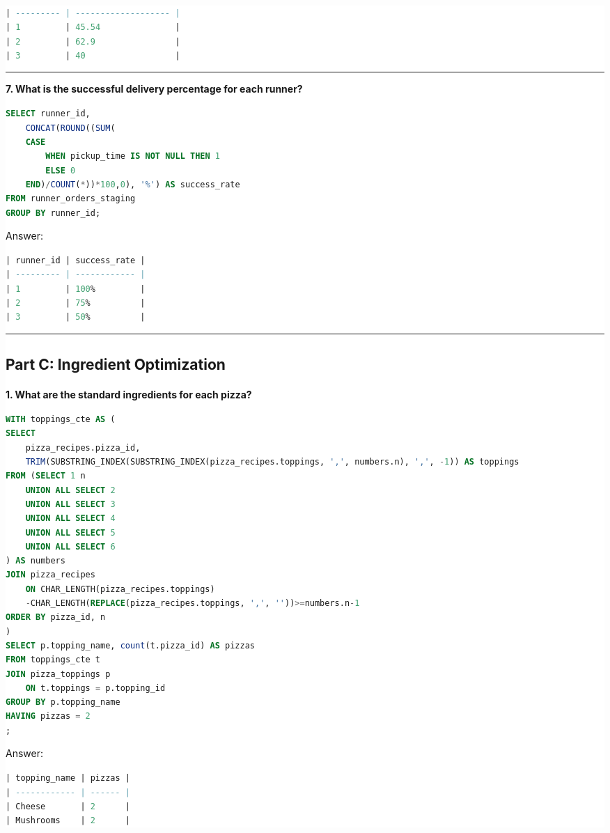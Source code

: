 ```sql
| --------- | ------------------- |
| 1         | 45.54               |
| 2         | 62.9                |
| 3         | 40                  |

```
***
**7. What is the successful delivery percentage for each runner?**

```sql
SELECT runner_id, 
  	CONCAT(ROUND((SUM(
    CASE
		WHEN pickup_time IS NOT NULL THEN 1
		ELSE 0
	END)/COUNT(*))*100,0), '%') AS success_rate
FROM runner_orders_staging
GROUP BY runner_id;
```

Answer: 
```sql
| runner_id | success_rate |
| --------- | ------------ |
| 1         | 100%         |
| 2         | 75%          |
| 3         | 50%          |
```
***

## Part C: Ingredient Optimization
**1. What are the standard ingredients for each pizza?**

```sql
WITH toppings_cte AS (
SELECT 
	pizza_recipes.pizza_id,
	TRIM(SUBSTRING_INDEX(SUBSTRING_INDEX(pizza_recipes.toppings, ',', numbers.n), ',', -1)) AS toppings
FROM (SELECT 1 n 
	UNION ALL SELECT 2
	UNION ALL SELECT 3 
	UNION ALL SELECT 4
	UNION ALL SELECT 5
	UNION ALL SELECT 6
) AS numbers
JOIN pizza_recipes
	ON CHAR_LENGTH(pizza_recipes.toppings)
	-CHAR_LENGTH(REPLACE(pizza_recipes.toppings, ',', ''))>=numbers.n-1
ORDER BY pizza_id, n
)
SELECT p.topping_name, count(t.pizza_id) AS pizzas
FROM toppings_cte t
JOIN pizza_toppings p
	ON t.toppings = p.topping_id
GROUP BY p.topping_name
HAVING pizzas = 2
;
```
Answer: 
```sql
| topping_name | pizzas |
| ------------ | ------ |
| Cheese       | 2      |
| Mushrooms    | 2      |
```